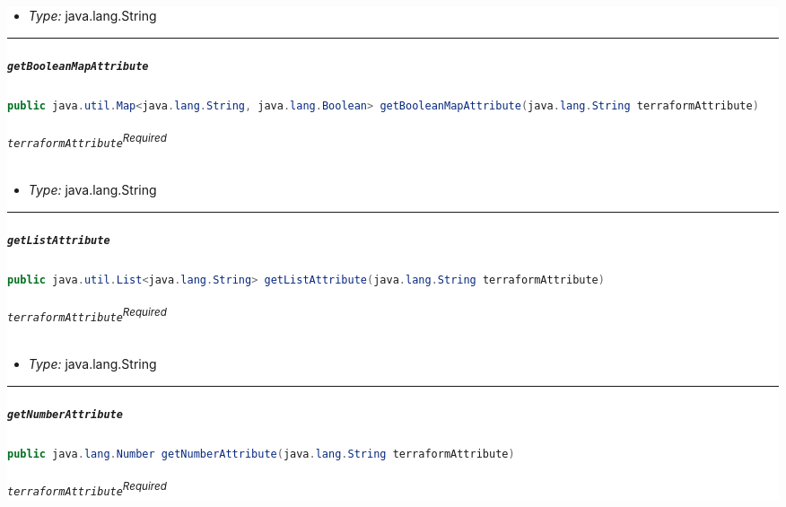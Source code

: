 - *Type:* java.lang.String

---

##### `getBooleanMapAttribute` <a name="getBooleanMapAttribute" id="rhizo-co-terraform-provider-oci.dataOciVulnerabilityScanningHostScanRecipes.DataOciVulnerabilityScanningHostScanRecipes.getBooleanMapAttribute"></a>

```java
public java.util.Map<java.lang.String, java.lang.Boolean> getBooleanMapAttribute(java.lang.String terraformAttribute)
```

###### `terraformAttribute`<sup>Required</sup> <a name="terraformAttribute" id="rhizo-co-terraform-provider-oci.dataOciVulnerabilityScanningHostScanRecipes.DataOciVulnerabilityScanningHostScanRecipes.getBooleanMapAttribute.parameter.terraformAttribute"></a>

- *Type:* java.lang.String

---

##### `getListAttribute` <a name="getListAttribute" id="rhizo-co-terraform-provider-oci.dataOciVulnerabilityScanningHostScanRecipes.DataOciVulnerabilityScanningHostScanRecipes.getListAttribute"></a>

```java
public java.util.List<java.lang.String> getListAttribute(java.lang.String terraformAttribute)
```

###### `terraformAttribute`<sup>Required</sup> <a name="terraformAttribute" id="rhizo-co-terraform-provider-oci.dataOciVulnerabilityScanningHostScanRecipes.DataOciVulnerabilityScanningHostScanRecipes.getListAttribute.parameter.terraformAttribute"></a>

- *Type:* java.lang.String

---

##### `getNumberAttribute` <a name="getNumberAttribute" id="rhizo-co-terraform-provider-oci.dataOciVulnerabilityScanningHostScanRecipes.DataOciVulnerabilityScanningHostScanRecipes.getNumberAttribute"></a>

```java
public java.lang.Number getNumberAttribute(java.lang.String terraformAttribute)
```

###### `terraformAttribute`<sup>Required</sup> <a name="terraformAttribute" id="rhizo-co-terraform-provider-oci.dataOciVulnerabilityScanningHostScanRecipes.DataOciVulnerabilityScanningHostScanRecipes.getNumberAttribute.parameter.terraformAttribute"></a>
